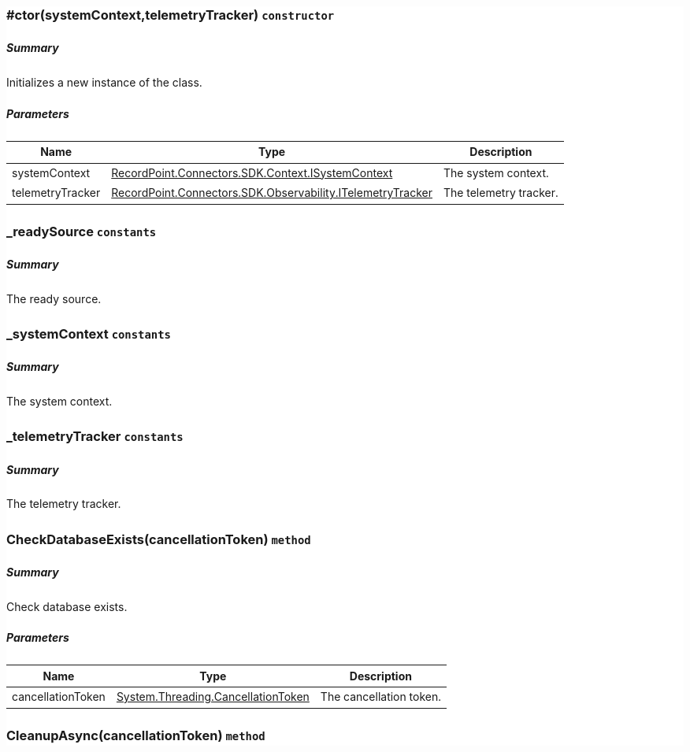 <a name='M-RecordPoint-Connectors-SDK-Databases-CommonSqlDbProvider`1-#ctor-RecordPoint-Connectors-SDK-Context-ISystemContext,RecordPoint-Connectors-SDK-Observability-ITelemetryTracker-'></a>
### #ctor(systemContext,telemetryTracker) `constructor`

##### Summary

Initializes a new instance of the class.

##### Parameters

| Name | Type | Description |
| ---- | ---- | ----------- |
| systemContext | [RecordPoint.Connectors.SDK.Context.ISystemContext](#T-RecordPoint-Connectors-SDK-Context-ISystemContext 'RecordPoint.Connectors.SDK.Context.ISystemContext') | The system context. |
| telemetryTracker | [RecordPoint.Connectors.SDK.Observability.ITelemetryTracker](#T-RecordPoint-Connectors-SDK-Observability-ITelemetryTracker 'RecordPoint.Connectors.SDK.Observability.ITelemetryTracker') | The telemetry tracker. |

<a name='F-RecordPoint-Connectors-SDK-Databases-CommonSqlDbProvider`1-_readySource'></a>
### _readySource `constants`

##### Summary

The ready source.

<a name='F-RecordPoint-Connectors-SDK-Databases-CommonSqlDbProvider`1-_systemContext'></a>
### _systemContext `constants`

##### Summary

The system context.

<a name='F-RecordPoint-Connectors-SDK-Databases-CommonSqlDbProvider`1-_telemetryTracker'></a>
### _telemetryTracker `constants`

##### Summary

The telemetry tracker.

<a name='M-RecordPoint-Connectors-SDK-Databases-CommonSqlDbProvider`1-CheckDatabaseExists-System-Threading-CancellationToken-'></a>
### CheckDatabaseExists(cancellationToken) `method`

##### Summary

Check database exists.

##### Parameters

| Name | Type | Description |
| ---- | ---- | ----------- |
| cancellationToken | [System.Threading.CancellationToken](http://msdn.microsoft.com/query/dev14.query?appId=Dev14IDEF1&l=EN-US&k=k:System.Threading.CancellationToken 'System.Threading.CancellationToken') | The cancellation token. |

<a name='M-RecordPoint-Connectors-SDK-Databases-CommonSqlDbProvider`1-CleanupAsync-System-Threading-CancellationToken-'></a>
### CleanupAsync(cancellationToken) `method`
